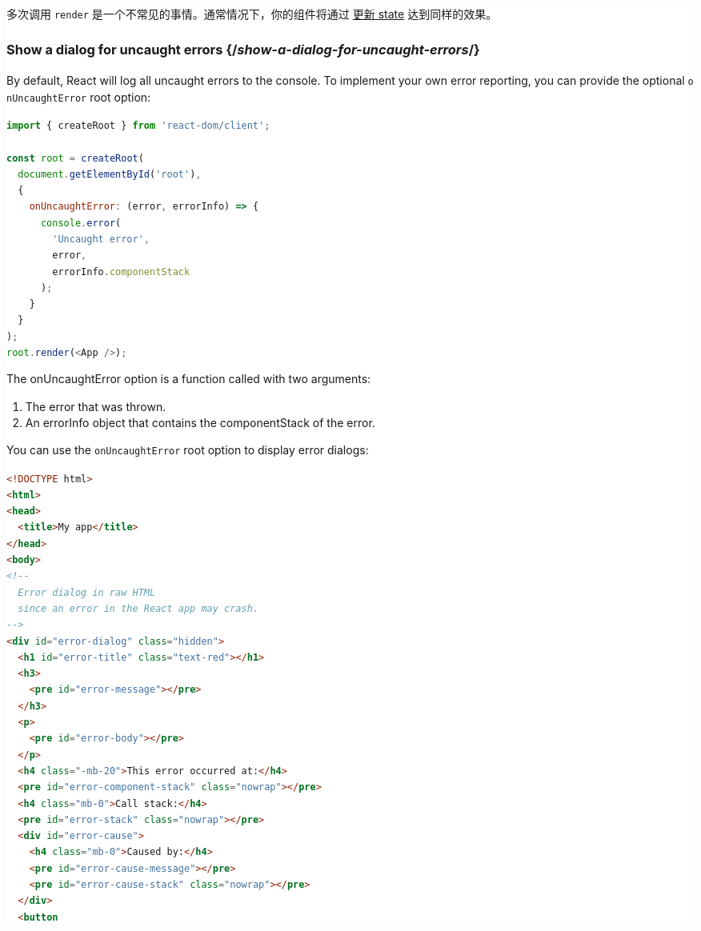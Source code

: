 </Sandpack>

多次调用 `render` 是一个不常见的事情。通常情况下，你的组件将通过 [更新 state](/reference/react/useState) 达到同样的效果。

### Show a dialog for uncaught errors {/*show-a-dialog-for-uncaught-errors*/}

By default, React will log all uncaught errors to the console. To implement your own error reporting, you can provide the optional `onUncaughtError` root option:

```js [[1, 6, "onUncaughtError"], [2, 6, "error", 1], [3, 6, "errorInfo"], [4, 10, "componentStack"]]
import { createRoot } from 'react-dom/client';

const root = createRoot(
  document.getElementById('root'),
  {
    onUncaughtError: (error, errorInfo) => {
      console.error(
        'Uncaught error',
        error,
        errorInfo.componentStack
      );
    }
  }
);
root.render(<App />);
```

The <CodeStep step={1}>onUncaughtError</CodeStep> option is a function called with two arguments:

1. The <CodeStep step={2}>error</CodeStep> that was thrown.
2. An <CodeStep step={3}>errorInfo</CodeStep> object that contains the <CodeStep step={4}>componentStack</CodeStep> of the error.

You can use the `onUncaughtError` root option to display error dialogs:

<Sandpack>

```html index.html hidden
<!DOCTYPE html>
<html>
<head>
  <title>My app</title>
</head>
<body>
<!--
  Error dialog in raw HTML
  since an error in the React app may crash.
-->
<div id="error-dialog" class="hidden">
  <h1 id="error-title" class="text-red"></h1>
  <h3>
    <pre id="error-message"></pre>
  </h3>
  <p>
    <pre id="error-body"></pre>
  </p>
  <h4 class="-mb-20">This error occurred at:</h4>
  <pre id="error-component-stack" class="nowrap"></pre>
  <h4 class="mb-0">Call stack:</h4>
  <pre id="error-stack" class="nowrap"></pre>
  <div id="error-cause">
    <h4 class="mb-0">Caused by:</h4>
    <pre id="error-cause-message"></pre>
    <pre id="error-cause-stack" class="nowrap"></pre>
  </div>
  <button
```